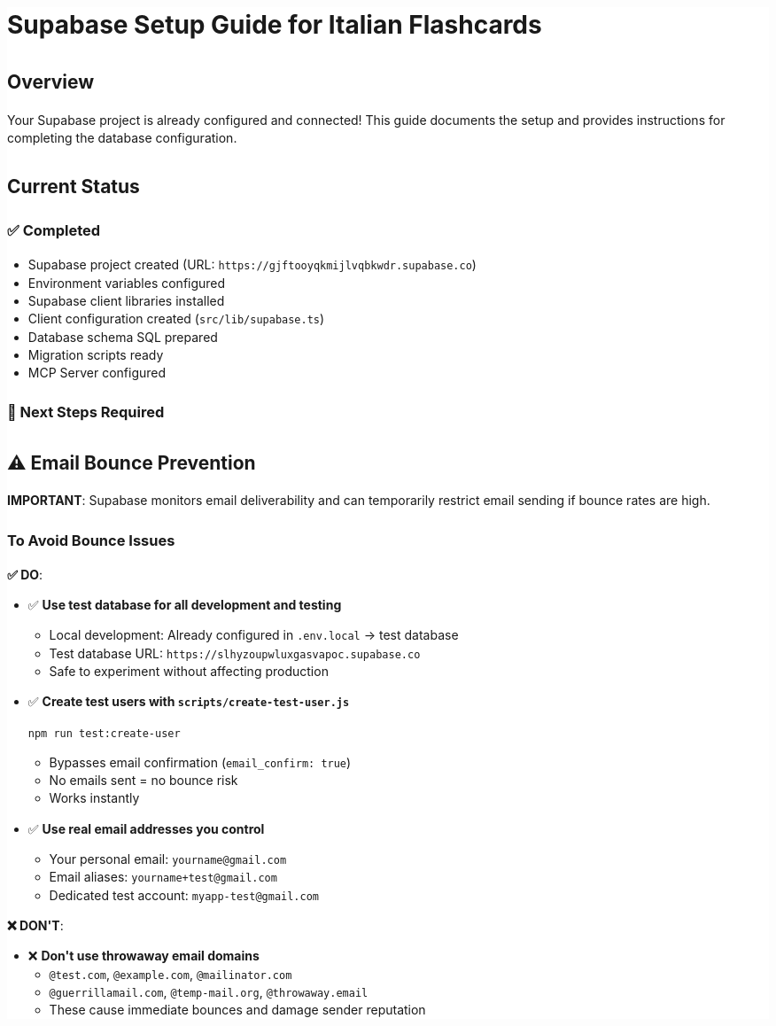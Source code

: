 # Supabase Setup Guide for Italian Flashcards

## Overview

Your Supabase project is already configured and connected! This guide documents the setup and provides instructions for completing the database configuration.

## Current Status

### ✅ Completed
- Supabase project created (URL: `https://gjftooyqkmijlvqbkwdr.supabase.co`)
- Environment variables configured
- Supabase client libraries installed
- Client configuration created (`src/lib/supabase.ts`)
- Database schema SQL prepared
- Migration scripts ready
- MCP Server configured

### 🔄 Next Steps Required

## ⚠️ Email Bounce Prevention

**IMPORTANT**: Supabase monitors email deliverability and can temporarily restrict email sending if bounce rates are high.

### To Avoid Bounce Issues

**✅ DO**:
- ✅ **Use test database for all development and testing**
  - Local development: Already configured in `.env.local` → test database
  - Test database URL: `https://slhyzoupwluxgasvapoc.supabase.co`
  - Safe to experiment without affecting production

- ✅ **Create test users with `scripts/create-test-user.js`**
  ```bash
  npm run test:create-user
  ```
  - Bypasses email confirmation (`email_confirm: true`)
  - No emails sent = no bounce risk
  - Works instantly

- ✅ **Use real email addresses you control**
  - Your personal email: `yourname@gmail.com`
  - Email aliases: `yourname+test@gmail.com`
  - Dedicated test account: `myapp-test@gmail.com`

**❌ DON'T**:
- ❌ **Don't use throwaway email domains**
  - `@test.com`, `@example.com`, `@mailinator.com`
  - `@guerrillamail.com`, `@temp-mail.org`, `@throwaway.email`
  - These cause immediate bounces and damage sender reputation
